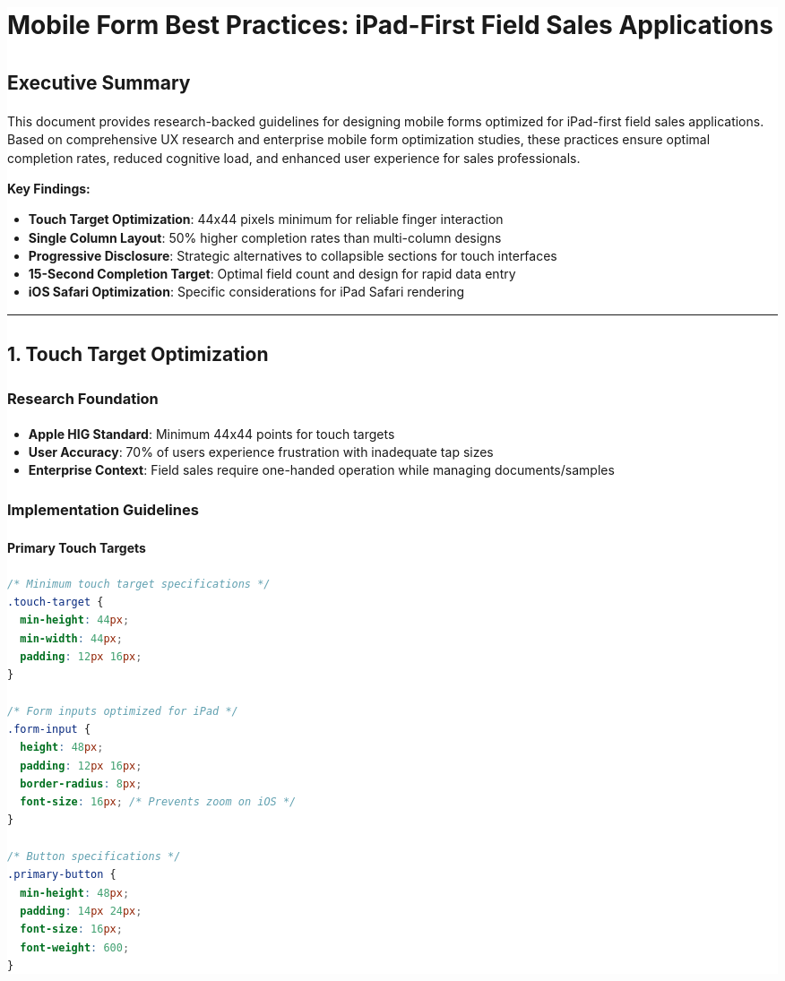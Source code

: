 # Mobile Form Best Practices: iPad-First Field Sales Applications

## Executive Summary

This document provides research-backed guidelines for designing mobile forms optimized for iPad-first field sales applications. Based on comprehensive UX research and enterprise mobile form optimization studies, these practices ensure optimal completion rates, reduced cognitive load, and enhanced user experience for sales professionals.

**Key Findings:**
- **Touch Target Optimization**: 44x44 pixels minimum for reliable finger interaction
- **Single Column Layout**: 50% higher completion rates than multi-column designs
- **Progressive Disclosure**: Strategic alternatives to collapsible sections for touch interfaces
- **15-Second Completion Target**: Optimal field count and design for rapid data entry
- **iOS Safari Optimization**: Specific considerations for iPad Safari rendering

---

## 1. Touch Target Optimization

### Research Foundation
- **Apple HIG Standard**: Minimum 44x44 points for touch targets
- **User Accuracy**: 70% of users experience frustration with inadequate tap sizes
- **Enterprise Context**: Field sales require one-handed operation while managing documents/samples

### Implementation Guidelines

#### Primary Touch Targets
```css
/* Minimum touch target specifications */
.touch-target {
  min-height: 44px;
  min-width: 44px;
  padding: 12px 16px;
}

/* Form inputs optimized for iPad */
.form-input {
  height: 48px;
  padding: 12px 16px;
  border-radius: 8px;
  font-size: 16px; /* Prevents zoom on iOS */
}

/* Button specifications */
.primary-button {
  min-height: 48px;
  padding: 14px 24px;
  font-size: 16px;
  font-weight: 600;
}
```
